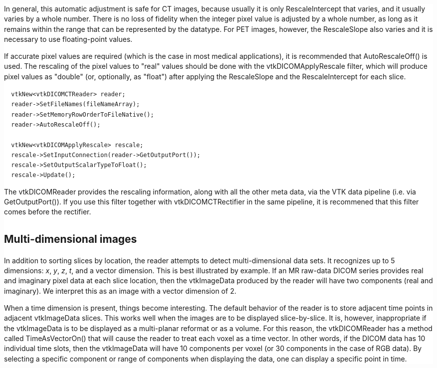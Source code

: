 In general, this automatic adjustment is safe for CT images, because
usually it is only RescaleIntercept that varies, and it usually varies
by a whole number.  There is no loss of fidelity when the integer pixel
value is adjusted by a whole number, as long as it remains within the
range that can be represented by the datatype.  For PET images, however,
the RescaleSlope also varies and it is necessary to use floating-point
values.

If accurate pixel values are required (which is the case in most medical
applications), it is recommended that AutoRescaleOff() is used.  The
rescaling of the pixel values to "real" values should be done with the
vtkDICOMApplyRescale filter, which will produce pixel values as "double"
(or, optionally, as "float") after applying the RescaleSlope and the
RescaleIntercept for each slice.

~~~~~~~~{.cpp}
  vtkNew<vtkDICOMCTReader> reader;
  reader->SetFileNames(fileNameArray);
  reader->SetMemoryRowOrderToFileNative();
  reader->AutoRescaleOff();

  vtkNew<vtkDICOMApplyRescale> rescale;
  rescale->SetInputConnection(reader->GetOutputPort());
  rescale->SetOutputScalarTypeToFloat();
  rescale->Update();
~~~~~~~~

The vtkDICOMReader provides the rescaling information, along with all the
other meta data, via the VTK data pipeline (i.e. via GetOutputPort()).
If you use this filter together with vtkDICOMCTRectifier in the same
pipeline, it is recommened that this filter comes before the rectifier.

## Multi-dimensional images

In addition to sorting slices by location, the reader attempts to detect
multi-dimensional data sets.  It recognizes up to 5 dimensions: *x*, *y*,
*z*, *t*, and a vector dimension.  This is best illustrated by example.
If an MR raw-data DICOM series provides real and imaginary pixel data
at each slice location, then the vtkImageData produced by the reader
will have two components (real and imaginary).  We interpret this
as an image with a vector dimension of 2.

When a time dimension is present, things become interesting.  The default
behavior of the reader is to store adjacent time points in adjacent
vtkImageData slices.  This works well when the images are to be displayed
slice-by-slice.  It is, however, inappropriate if the vtkImageData is to
be displayed as a multi-planar reformat or as a volume.  For this reason,
the vtkDICOMReader has a method called
TimeAsVectorOn() that will cause the reader to treat each voxel as a
time vector.  In other words, if the DICOM data has 10 individual time
slots, then the vtkImageData will have 10 components per voxel (or 30
components in the case of RGB data).  By selecting a specific component
or range of components when displaying the data, one can display a
specific point in time.
